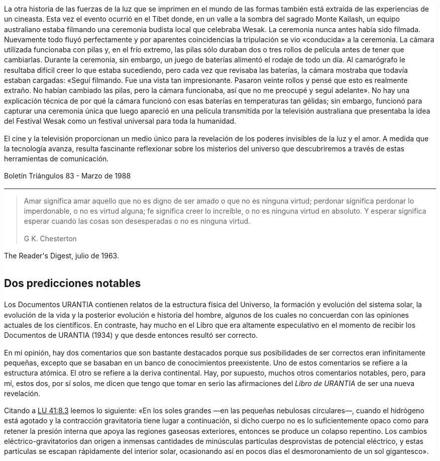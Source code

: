 La otra historia de las fuerzas de la luz que se imprimen en el mundo de las formas también está extraída de las experiencias de un cineasta. Esta vez el evento ocurrió en el Tíbet donde, en un valle a la sombra del sagrado Monte Kailash, un equipo australiano estaba filmando una ceremonia budista local que celebraba Wesak. La ceremonia nunca antes había sido filmada. Nuevamente todo fluyó perfectamente y por aparentes coincidencias la tripulación se vio «conducida» a la ceremonia. La cámara utilizada funcionaba con pilas y, en el frío extremo, las pilas sólo duraban dos o tres rollos de película antes de tener que cambiarlas. Durante la ceremonia, sin embargo, un juego de baterías alimentó el rodaje de todo un día. Al camarógrafo le resultaba difícil creer lo que estaba sucediendo, pero cada vez que revisaba las baterías, la cámara mostraba que todavía estaban cargadas: «Seguí filmando. Fue una vista tan impresionante. Pasaron veinte rollos y pensé que esto es realmente extraño. No habían cambiado las pilas, pero la cámara funcionaba, así que no me preocupé y seguí adelante». No hay una explicación técnica de por qué la cámara funcionó con esas baterías en temperaturas tan gélidas; sin embargo, funcionó para capturar una ceremonia única que luego apareció en una película transmitida por la televisión australiana que presentaba la idea del Festival Wesak como un festival universal para toda la humanidad.

El cine y la televisión proporcionan un medio único para la revelación de los poderes invisibles de la luz y el amor. A medida que la tecnología avanza, resulta fascinante reflexionar sobre los misterios del universo que descubriremos a través de estas herramientas de comunicación.

Boletín Triángulos 83 - Marzo de 1988

---

> Amar significa amar aquello que no es digno de ser amado o que no es ninguna virtud; perdonar significa perdonar lo imperdonable, o no es virtud alguna; fe significa creer lo increíble, o no es ninguna virtud en absoluto. Y esperar significa esperar cuando las cosas son desesperadas o no es ninguna virtud.
> 
> G K. Chesterton

The Reader's Digest, julio de 1963.

## Dos predicciones notables

Los Documentos URANTIA contienen relatos de la estructura física del Universo, la formación y evolución del sistema solar, la evolución de la vida y la posterior evolución e historia del hombre, algunos de los cuales no concuerdan con las opiniones actuales de los científicos. En contraste, hay mucho en el Libro que era altamente especulativo en el momento de recibir los Documentos de URANTIA (1934) y que desde entonces resultó ser correcto.

En mi opinión, hay dos comentarios que son bastante destacados porque sus posibilidades de ser correctos eran infinitamente pequeñas, excepto que se basaban en un banco de conocimientos preexistente. Uno de estos comentarios se refiere a la estructura atómica. El otro se refiere a la deriva continental. Hay, por supuesto, muchos otros comentarios notables, pero, para mí, estos dos, por sí solos, me dicen que tengo que tomar en serio las afirmaciones del _Libro de URANTIA_ de ser una nueva revelación.

Citando a [LU 41:8.3](/es/The_Urantia_Book/41#p8_3) leemos lo siguiente: «En los soles grandes —en las pequeñas nebulosas circulares—, cuando el hidrógeno está agotado y la contracción gravitatoria tiene lugar a continuación, si dicho cuerpo no es lo suficientemente opaco como para retener la presión interna que apoya las regiones gaseosas exteriores, entonces se produce un colapso repentino. Los cambios eléctrico-gravitatorios dan origen a inmensas cantidades de minúsculas partículas desprovistas de potencial eléctrico, y estas partículas se escapan rápidamente del interior solar, ocasionando así en pocos días el desmoronamiento de un sol gigantesco».
